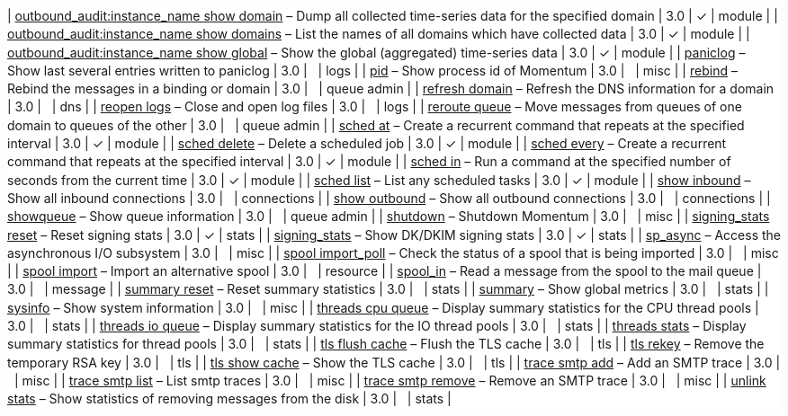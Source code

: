 | [outbound_audit:instance_name show domain](modules.outbound_audit.php#modules.outbound_audit.console "14.50.3. outbound_audit: System Console Commands") – Dump all collected time-series data for the specified domain | 3.0 | ✓ | module |
| [outbound_audit:instance_name show domains](modules.outbound_audit.php#modules.outbound_audit.console "14.50.3. outbound_audit: System Console Commands") – List the names of all domains which have collected data | 3.0 | ✓ | module |
| [outbound_audit:instance_name show global](modules.outbound_audit.php#modules.outbound_audit.console "14.50.3. outbound_audit: System Console Commands") – Show the global (aggregated) time-series data | 3.0 | ✓ | module |
| [paniclog](console_commands.paniclog.php "paniclog") – Show last several entries written to paniclog | 3.0 |   | logs |
| [pid](console_commands.pid.php "pid") – Show process id of Momentum | 3.0 |   | misc |
| [rebind](console_commands.rebind.php "rebind") – Rebind the messages in a binding or domain | 3.0 |   | queue admin |
| [refresh domain](console_commands.refresh_domain.php "refresh domain") – Refresh the DNS information for a domain | 3.0 |   | dns |
| [reopen logs](console_commands.reopen_logs.php "reopen logs") – Close and open log files | 3.0 |   | logs |
| [reroute queue](console_commands.reroute_queue.php "reroute queue") – Move messages from queues of one domain to queues of the other | 3.0 |   | queue admin |
| [sched at](modules.sched.php#modules.sched.console "14.59.1. sched Management Using Console Commands") – Create a recurrent command that repeats at the specified interval | 3.0 | ✓ | module |
| [sched delete](modules.sched.php#modules.sched.console "14.59.1. sched Management Using Console Commands") – Delete a scheduled job | 3.0 | ✓ | module |
| [sched every](modules.sched.php#modules.sched.console "14.59.1. sched Management Using Console Commands") – Create a recurrent command that repeats at the specified interval | 3.0 | ✓ | module |
| [sched in](modules.sched.php#modules.sched.console "14.59.1. sched Management Using Console Commands") – Run a command at the specified number of seconds from the current time | 3.0 | ✓ | module |
| [sched list](modules.sched.php#modules.sched.console "14.59.1. sched Management Using Console Commands") – List any scheduled tasks | 3.0 | ✓ | module |
| [show inbound](console_commands.show_inbound.php "show inbound") – Show all inbound connections | 3.0 |   | connections |
| [show outbound](console_commands.show_outbound.php "show outbound") – Show all outbound connections | 3.0 |   | connections |
| [showqueue](console_commands.showqueue.php "showqueue") – Show queue information | 3.0 |   | queue admin |
| [shutdown](console_commands.shutdown.php "shutdown") – Shutdown Momentum | 3.0 |   | misc |
| [signing_stats reset](console_commands.signing_stats_reset.php "signing_stats reset") – Reset signing stats | 3.0 | ✓ | stats |
| [signing_stats](console_commands.signing_stats.php "signing_stats") – Show DK/DKIM signing stats | 3.0 | ✓ | stats |
| [sp_async](console_commands.sp_async.php "sp_async") – Access the asynchronous I/O subsystem | 3.0 |   | misc |
| [spool import_poll](console_commands.spool_import_poll.php "spool import_poll") – Check the status of a spool that is being imported | 3.0 |   | misc |
| [spool import](console_commands.spool_import.php "spool import") – Import an alternative spool | 3.0 |   | resource |
| [spool_in](console_commands.spool_in.php "spool_in") – Read a message from the spool to the mail queue | 3.0 |   | message |
| [summary reset](console_commands.summary_reset.php "summary reset") – Reset summary statistics | 3.0 |   | stats |
| [summary](console_commands.summary.php "summary") – Show global metrics | 3.0 |   | stats |
| [sysinfo](console_commands.sysinfo.php "sysinfo") – Show system information | 3.0 |   | misc |
| [threads cpu queue](console_commands.threads.php "threads") – Display summary statistics for the CPU thread pools | 3.0 |   | stats |
| [threads io queue](console_commands.threads.php "threads") – Display summary statistics for the IO thread pools | 3.0 |   | stats |
| [threads stats](console_commands.threads.php "threads") – Display summary statistics for thread pools | 3.0 |   | stats |
| [tls flush cache](console_commands.tls.php "tls") – Flush the TLS cache | 3.0 |   | tls |
| [tls rekey](console_commands.tls.php "tls") – Remove the temporary RSA key | 3.0 |   | tls |
| [tls show cache](console_commands.tls.php "tls") – Show the TLS cache | 3.0 |   | tls |
| [trace smtp add](console_commands.trace_smtp.php "trace smtp") – Add an SMTP trace | 3.0 |   | misc |
| [trace smtp list](console_commands.trace_smtp.php "trace smtp") – List smtp traces | 3.0 |   | misc |
| [trace smtp remove](console_commands.trace_smtp.php "trace smtp") – Remove an SMTP trace | 3.0 |   | misc |
| [unlink stats](console_commands.unlink_stats.php "unlink stats") – Show statistics of removing messages from the disk | 3.0 |   | stats |